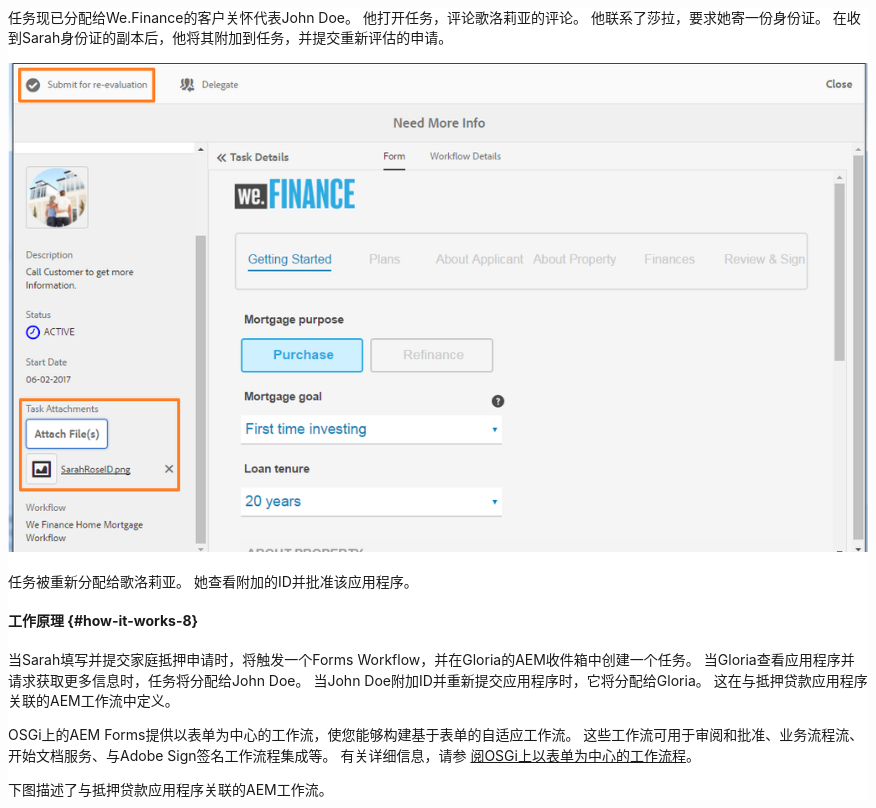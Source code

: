 任务现已分配给We.Finance的客户关怀代表John Doe。 他打开任务，评论歌洛莉亚的评论。 他联系了莎拉，要求她寄一份身份证。 在收到Sarah身份证的副本后，他将其附加到任务，并提交重新评估的申请。

![再评价](assets/reevaluation.png)

任务被重新分配给歌洛莉亚。 她查看附加的ID并批准该应用程序。

#### 工作原理 {#how-it-works-8}

当Sarah填写并提交家庭抵押申请时，将触发一个Forms Workflow，并在Gloria的AEM收件箱中创建一个任务。 当Gloria查看应用程序并请求获取更多信息时，任务将分配给John Doe。 当John Doe附加ID并重新提交应用程序时，它将分配给Gloria。 这在与抵押贷款应用程序关联的AEM工作流中定义。

OSGi上的AEM Forms提供以表单为中心的工作流，使您能够构建基于表单的自适应工作流。 这些工作流可用于审阅和批准、业务流程流、开始文档服务、与Adobe Sign签名工作流程集成等。 有关详细信息，请参 [阅OSGi上以表单为中心的工作流程](../../forms/using/aem-forms-workflow.md)。

下图描述了与抵押贷款应用程序关联的AEM工作流。
